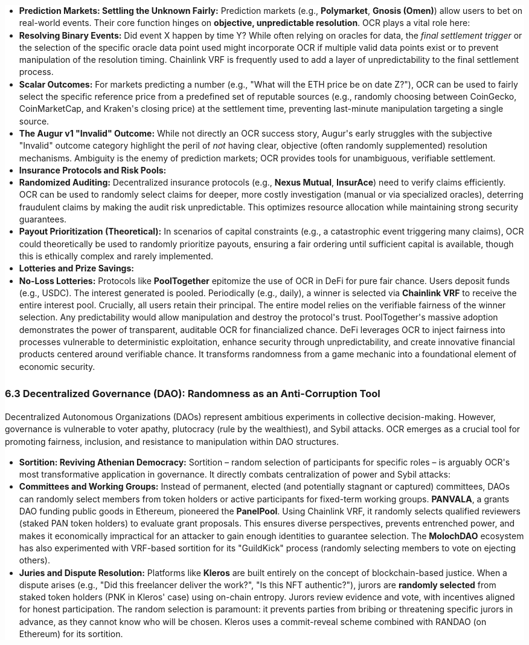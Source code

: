 *   **Prediction Markets: Settling the Unknown Fairly:**
Prediction markets (e.g., **Polymarket**, **Gnosis (Omen)**) allow users to bet on real-world events. Their core function hinges on **objective, unpredictable resolution**. OCR plays a vital role here:
*   **Resolving Binary Events:** Did event X happen by time Y? While often relying on oracles for data, the *final settlement trigger* or the selection of the specific oracle data point used might incorporate OCR if multiple valid data points exist or to prevent manipulation of the resolution timing. Chainlink VRF is frequently used to add a layer of unpredictability to the final settlement process.
*   **Scalar Outcomes:** For markets predicting a number (e.g., "What will the ETH price be on date Z?"), OCR can be used to fairly select the specific reference price from a predefined set of reputable sources (e.g., randomly choosing between CoinGecko, CoinMarketCap, and Kraken's closing price) at the settlement time, preventing last-minute manipulation targeting a single source.
*   **The Augur v1 "Invalid" Outcome:** While not directly an OCR success story, Augur's early struggles with the subjective "Invalid" outcome category highlight the peril of *not* having clear, objective (often randomly supplemented) resolution mechanisms. Ambiguity is the enemy of prediction markets; OCR provides tools for unambiguous, verifiable settlement.
*   **Insurance Protocols and Risk Pools:**
*   **Randomized Auditing:** Decentralized insurance protocols (e.g., **Nexus Mutual**, **InsurAce**) need to verify claims efficiently. OCR can be used to randomly select claims for deeper, more costly investigation (manual or via specialized oracles), deterring fraudulent claims by making the audit risk unpredictable. This optimizes resource allocation while maintaining strong security guarantees.
*   **Payout Prioritization (Theoretical):** In scenarios of capital constraints (e.g., a catastrophic event triggering many claims), OCR could theoretically be used to randomly prioritize payouts, ensuring a fair ordering until sufficient capital is available, though this is ethically complex and rarely implemented.
*   **Lotteries and Prize Savings:**
*   **No-Loss Lotteries:** Protocols like **PoolTogether** epitomize the use of OCR in DeFi for pure fair chance. Users deposit funds (e.g., USDC). The interest generated is pooled. Periodically (e.g., daily), a winner is selected via **Chainlink VRF** to receive the entire interest pool. Crucially, all users retain their principal. The entire model relies on the verifiable fairness of the winner selection. Any predictability would allow manipulation and destroy the protocol's trust. PoolTogether's massive adoption demonstrates the power of transparent, auditable OCR for financialized chance.
DeFi leverages OCR to inject fairness into processes vulnerable to deterministic exploitation, enhance security through unpredictability, and create innovative financial products centered around verifiable chance. It transforms randomness from a game mechanic into a foundational element of economic security.
### 6.3 Decentralized Governance (DAO): Randomness as an Anti-Corruption Tool
Decentralized Autonomous Organizations (DAOs) represent ambitious experiments in collective decision-making. However, governance is vulnerable to voter apathy, plutocracy (rule by the wealthiest), and Sybil attacks. OCR emerges as a crucial tool for promoting fairness, inclusion, and resistance to manipulation within DAO structures.
*   **Sortition: Reviving Athenian Democracy:**
Sortition – random selection of participants for specific roles – is arguably OCR's most transformative application in governance. It directly combats centralization of power and Sybil attacks:
*   **Committees and Working Groups:** Instead of permanent, elected (and potentially stagnant or captured) committees, DAOs can randomly select members from token holders or active participants for fixed-term working groups. **PANVALA**, a grants DAO funding public goods in Ethereum, pioneered the **PanelPool**. Using Chainlink VRF, it randomly selects qualified reviewers (staked PAN token holders) to evaluate grant proposals. This ensures diverse perspectives, prevents entrenched power, and makes it economically impractical for an attacker to gain enough identities to guarantee selection. The **MolochDAO** ecosystem has also experimented with VRF-based sortition for its "GuildKick" process (randomly selecting members to vote on ejecting others).
*   **Juries and Dispute Resolution:** Platforms like **Kleros** are built entirely on the concept of blockchain-based justice. When a dispute arises (e.g., "Did this freelancer deliver the work?", "Is this NFT authentic?"), jurors are **randomly selected** from staked token holders (PNK in Kleros' case) using on-chain entropy. Jurors review evidence and vote, with incentives aligned for honest participation. The random selection is paramount: it prevents parties from bribing or threatening specific jurors in advance, as they cannot know who will be chosen. Kleros uses a commit-reveal scheme combined with RANDAO (on Ethereum) for its sortition.